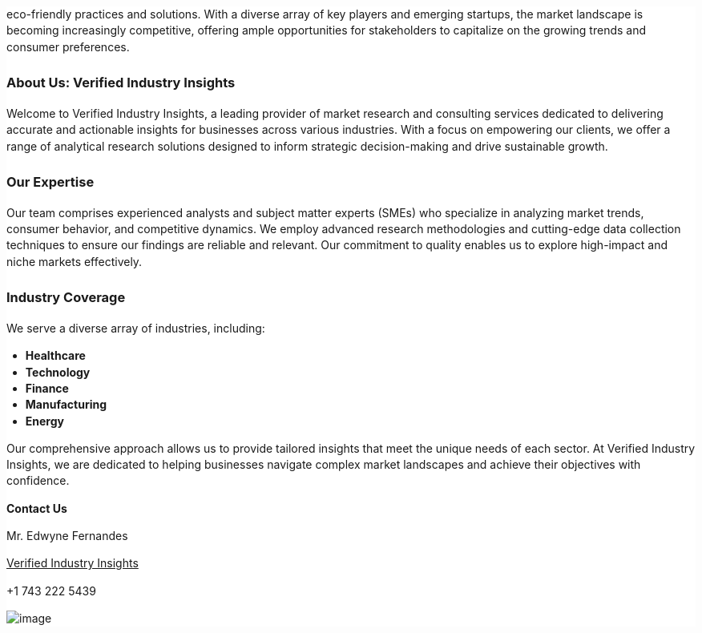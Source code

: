eco-friendly practices and solutions. With a diverse array of key players and emerging startups, the market landscape is becoming increasingly competitive, offering ample opportunities for stakeholders to capitalize on the growing trends and consumer preferences.</p><h3>About Us: Verified Industry Insights</h3><p>Welcome to Verified Industry Insights, a leading provider of market research and consulting services dedicated to delivering accurate and actionable insights for businesses across various industries. With a focus on empowering our clients, we offer a range of analytical research solutions designed to inform strategic decision-making and drive sustainable growth.</p><h3>Our Expertise</h3><p>Our team comprises experienced analysts and subject matter experts (SMEs) who specialize in analyzing market trends, consumer behavior, and competitive dynamics. We employ advanced research methodologies and cutting-edge data collection techniques to ensure our findings are reliable and relevant. Our commitment to quality enables us to explore high-impact and niche markets effectively.</p><h3>Industry Coverage</h3><p>We serve a diverse array of industries, including:</p><ul><li><strong>Healthcare</strong></li><li><strong>Technology</strong></li><li><strong>Finance</strong></li><li><strong>Manufacturing</strong></li><li><strong>Energy</strong></li></ul><p>Our comprehensive approach allows us to provide tailored insights that meet the unique needs of each sector. At Verified Industry Insights, we are dedicated to helping businesses navigate complex market landscapes and achieve their objectives with confidence.</p><p><strong>Contact Us</strong></p><p>Mr. Edwyne Fernandes</p><p><a href="https://www.verifiedindustryinsights.com/">Verified Industry Insights</a></p><p>+1 743 222 5439</p>
![image](https://github.com/user-attachments/assets/47c6e211-a820-44bf-baca-409dd3f19598)

